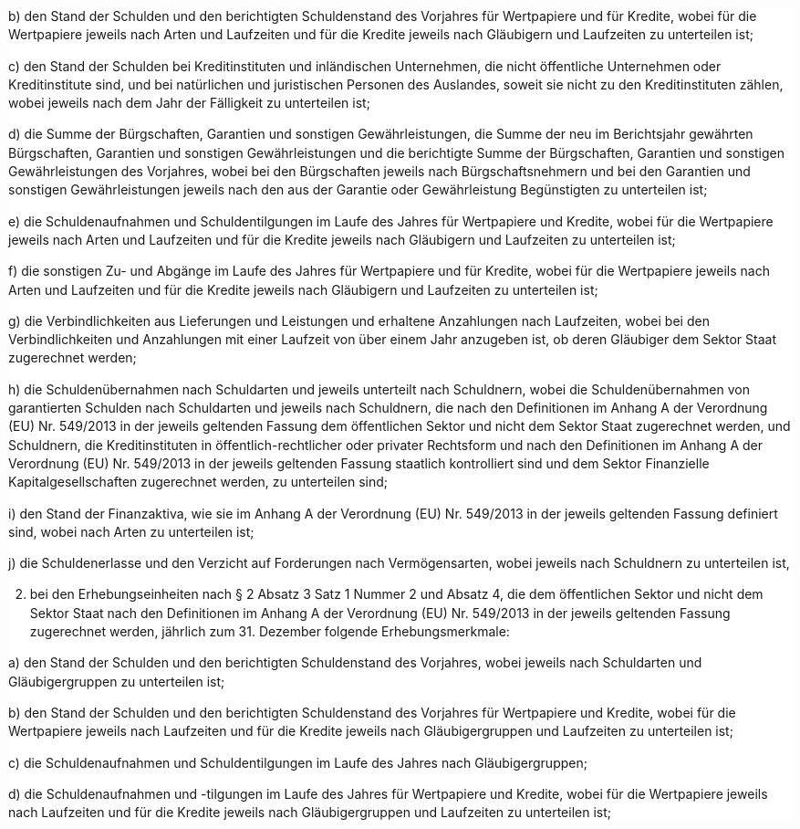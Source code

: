 b) den Stand der Schulden und den berichtigten Schuldenstand des Vorjahres für Wertpapiere und für Kredite, wobei für die Wertpapiere jeweils nach Arten und Laufzeiten und für die Kredite jeweils nach Gläubigern und Laufzeiten zu unterteilen ist;

c) den Stand der Schulden bei Kreditinstituten und inländischen Unternehmen, die nicht öffentliche Unternehmen oder Kreditinstitute sind, und bei natürlichen und juristischen Personen des Auslandes, soweit sie nicht zu den Kreditinstituten zählen, wobei jeweils nach dem Jahr der Fälligkeit zu unterteilen ist;

d) die Summe der Bürgschaften, Garantien und sonstigen Gewährleistungen, die Summe der neu im Berichtsjahr gewährten Bürgschaften, Garantien und sonstigen Gewährleistungen und die berichtigte Summe der Bürgschaften, Garantien und sonstigen Gewährleistungen des Vorjahres, wobei bei den Bürgschaften jeweils nach Bürgschaftsnehmern und bei den Garantien und sonstigen Gewährleistungen jeweils nach den aus der Garantie oder Gewährleistung Begünstigten zu unterteilen ist;

e) die Schuldenaufnahmen und Schuldentilgungen im Laufe des Jahres für Wertpapiere und Kredite, wobei für die Wertpapiere jeweils nach Arten und Laufzeiten und für die Kredite jeweils nach Gläubigern und Laufzeiten zu unterteilen ist;

f) die sonstigen Zu- und Abgänge im Laufe des Jahres für Wertpapiere und für Kredite, wobei für die Wertpapiere jeweils nach Arten und Laufzeiten und für die Kredite jeweils nach Gläubigern und Laufzeiten zu unterteilen ist;

g) die Verbindlichkeiten aus Lieferungen und Leistungen und erhaltene Anzahlungen nach Laufzeiten, wobei bei den Verbindlichkeiten und Anzahlungen mit einer Laufzeit von über einem Jahr anzugeben ist, ob deren Gläubiger dem Sektor Staat zugerechnet werden;

h) die Schuldenübernahmen nach Schuldarten und jeweils unterteilt nach Schuldnern, wobei die Schuldenübernahmen von garantierten Schulden nach Schuldarten und jeweils nach Schuldnern, die nach den Definitionen im Anhang A der Verordnung (EU) Nr. 549/2013 in der jeweils geltenden Fassung dem öffentlichen Sektor und nicht dem Sektor Staat zugerechnet werden, und Schuldnern, die Kreditinstituten in öffentlich-rechtlicher oder privater Rechtsform und nach den Definitionen im Anhang A der Verordnung (EU) Nr. 549/2013 in der jeweils geltenden Fassung staatlich kontrolliert sind und dem Sektor Finanzielle Kapitalgesellschaften zugerechnet werden, zu unterteilen sind;

i) den Stand der Finanzaktiva, wie sie im Anhang A der Verordnung (EU) Nr. 549/2013 in der jeweils geltenden Fassung definiert sind, wobei nach Arten zu unterteilen ist;

j) die Schuldenerlasse und den Verzicht auf Forderungen nach Vermögensarten, wobei jeweils nach Schuldnern zu unterteilen ist,

2. bei den Erhebungseinheiten nach § 2 Absatz 3 Satz 1 Nummer 2 und Absatz 4, die dem öffentlichen Sektor und nicht dem Sektor Staat nach den Definitionen im Anhang A der Verordnung (EU) Nr. 549/2013 in der jeweils geltenden Fassung zugerechnet werden, jährlich zum 31. Dezember folgende Erhebungsmerkmale:

a) den Stand der Schulden und den berichtigten Schuldenstand des Vorjahres, wobei jeweils nach Schuldarten und Gläubigergruppen zu unterteilen ist;

b) den Stand der Schulden und den berichtigten Schuldenstand des Vorjahres für Wertpapiere und Kredite, wobei für die Wertpapiere jeweils nach Laufzeiten und für die Kredite jeweils nach Gläubigergruppen und Laufzeiten zu unterteilen ist;

c) die Schuldenaufnahmen und Schuldentilgungen im Laufe des Jahres nach Gläubigergruppen;

d) die Schuldenaufnahmen und -tilgungen im Laufe des Jahres für Wertpapiere und Kredite, wobei für die Wertpapiere jeweils nach Laufzeiten und für die Kredite jeweils nach Gläubigergruppen und Laufzeiten zu unterteilen ist;
